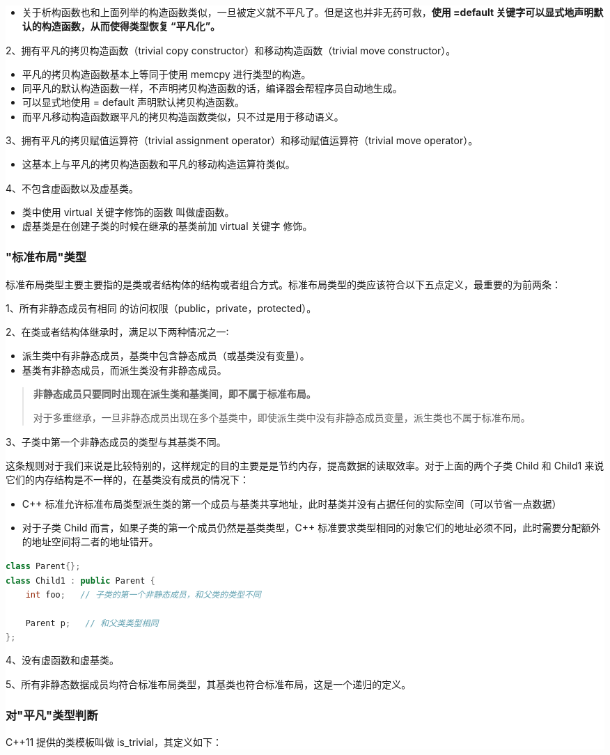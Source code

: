 - 关于析构函数也和上面列举的构造函数类似，一旦被定义就不平凡了。但是这也并非无药可救，**使用 =default 关键字可以显式地声明默认的构造函数，从而使得类型恢复 “平凡化”。**

2、拥有平凡的拷贝构造函数（trivial copy constructor）和移动构造函数（trivial move constructor）。

- 平凡的拷贝构造函数基本上等同于使用 memcpy 进行类型的构造。
- 同平凡的默认构造函数一样，不声明拷贝构造函数的话，编译器会帮程序员自动地生成。
- 可以显式地使用 = default 声明默认拷贝构造函数。
- 而平凡移动构造函数跟平凡的拷贝构造函数类似，只不过是用于移动语义。

3、拥有平凡的拷贝赋值运算符（trivial assignment operator）和移动赋值运算符（trivial move operator）。

* 这基本上与平凡的拷贝构造函数和平凡的移动构造运算符类似。

4、不包含虚函数以及虚基类。

- 类中使用 virtual 关键字修饰的函数 叫做虚函数。
- 虚基类是在创建子类的时候在继承的基类前加 virtual 关键字 修饰。



### "标准布局"类型

标准布局类型主要主要指的是类或者结构体的结构或者组合方式。标准布局类型的类应该符合以下五点定义，最重要的为前两条：

1、所有非静态成员有相同 的访问权限（public，private，protected）。

2、在类或者结构体继承时，满足以下两种情况之一∶

- 派生类中有非静态成员，基类中包含静态成员（或基类没有变量）。
- 基类有非静态成员，而派生类没有非静态成员。

> **非静态成员只要同时出现在派生类和基类间，即不属于标准布局。**
>
> 对于多重继承，一旦非静态成员出现在多个基类中，即使派生类中没有非静态成员变量，派生类也不属于标准布局。

3、子类中第一个非静态成员的类型与其基类不同。

这条规则对于我们来说是比较特别的，这样规定的目的主要是是节约内存，提高数据的读取效率。对于上面的两个子类 Child 和 Child1 来说它们的内存结构是不一样的，在基类没有成员的情况下：

- C++ 标准允许标准布局类型派生类的第一个成员与基类共享地址，此时基类并没有占据任何的实际空间（可以节省一点数据）

- 对于子类 Child 而言，如果子类的第一个成员仍然是基类类型，C++ 标准要求类型相同的对象它们的地址必须不同，此时需要分配额外的地址空间将二者的地址错开。


```CPP
class Parent{};
class Child1 : public Parent {
    int foo;   // 子类的第一个非静态成员，和父类的类型不同
    
    Parent p;	// 和父类类型相同
};
```

4、没有虚函数和虚基类。

5、所有非静态数据成员均符合标准布局类型，其基类也符合标准布局，这是一个递归的定义。



### 对"平凡"类型判断

C++11 提供的类模板叫做 is_trivial，其定义如下：
